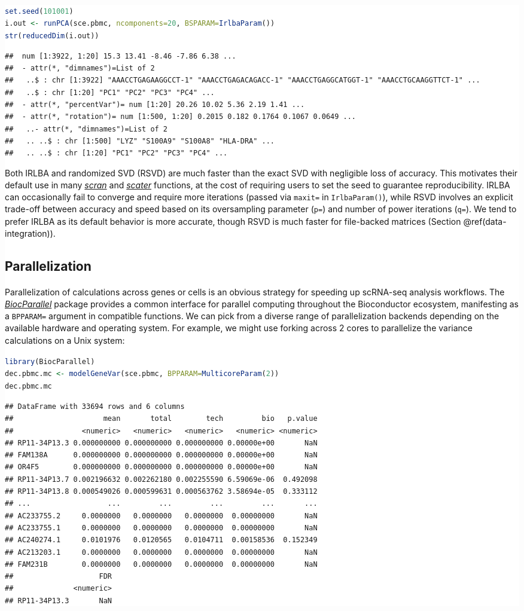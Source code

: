 ```r
set.seed(101001)
i.out <- runPCA(sce.pbmc, ncomponents=20, BSPARAM=IrlbaParam())
str(reducedDim(i.out))
```

```
##  num [1:3922, 1:20] 15.3 13.41 -8.46 -7.86 6.38 ...
##  - attr(*, "dimnames")=List of 2
##   ..$ : chr [1:3922] "AAACCTGAGAAGGCCT-1" "AAACCTGAGACAGACC-1" "AAACCTGAGGCATGGT-1" "AAACCTGCAAGGTTCT-1" ...
##   ..$ : chr [1:20] "PC1" "PC2" "PC3" "PC4" ...
##  - attr(*, "percentVar")= num [1:20] 20.26 10.02 5.36 2.19 1.41 ...
##  - attr(*, "rotation")= num [1:500, 1:20] 0.2015 0.182 0.1764 0.1067 0.0649 ...
##   ..- attr(*, "dimnames")=List of 2
##   .. ..$ : chr [1:500] "LYZ" "S100A9" "S100A8" "HLA-DRA" ...
##   .. ..$ : chr [1:20] "PC1" "PC2" "PC3" "PC4" ...
```

Both IRLBA and randomized SVD (RSVD) are much faster than the exact SVD with negligible loss of accuracy.
This motivates their default use in many *[scran](https://bioconductor.org/packages/3.12/scran)* and *[scater](https://bioconductor.org/packages/3.12/scater)* functions, at the cost of requiring users to set the seed to guarantee reproducibility.
IRLBA can occasionally fail to converge and require more iterations (passed via `maxit=` in `IrlbaParam()`), while RSVD involves an explicit trade-off between accuracy and speed based on its oversampling parameter (`p=`) and number of power iterations (`q=`).
We tend to prefer IRLBA as its default behavior is more accurate, though RSVD is much faster for file-backed matrices (Section \@ref(data-integration)).

## Parallelization

Parallelization of calculations across genes or cells is an obvious strategy for speeding up scRNA-seq analysis workflows.
The *[BiocParallel](https://bioconductor.org/packages/3.12/BiocParallel)* package provides a common interface for parallel computing throughout the Bioconductor ecosystem, manifesting as a `BPPARAM=` argument in compatible functions.
We can pick from a diverse range of parallelization backends depending on the available hardware and operating system.
For example, we might use forking across 2 cores to parallelize the variance calculations on a Unix system:


```r
library(BiocParallel)
dec.pbmc.mc <- modelGeneVar(sce.pbmc, BPPARAM=MulticoreParam(2))
dec.pbmc.mc
```

```
## DataFrame with 33694 rows and 6 columns
##                     mean       total        tech         bio   p.value
##                <numeric>   <numeric>   <numeric>   <numeric> <numeric>
## RP11-34P13.3 0.000000000 0.000000000 0.000000000 0.00000e+00       NaN
## FAM138A      0.000000000 0.000000000 0.000000000 0.00000e+00       NaN
## OR4F5        0.000000000 0.000000000 0.000000000 0.00000e+00       NaN
## RP11-34P13.7 0.002196632 0.002262180 0.002255590 6.59069e-06  0.492098
## RP11-34P13.8 0.000549026 0.000599631 0.000563762 3.58694e-05  0.333112
## ...                  ...         ...         ...         ...       ...
## AC233755.2     0.0000000   0.0000000   0.0000000  0.00000000       NaN
## AC233755.1     0.0000000   0.0000000   0.0000000  0.00000000       NaN
## AC240274.1     0.0101976   0.0120565   0.0104711  0.00158536  0.152349
## AC213203.1     0.0000000   0.0000000   0.0000000  0.00000000       NaN
## FAM231B        0.0000000   0.0000000   0.0000000  0.00000000       NaN
##                    FDR
##              <numeric>
## RP11-34P13.3       NaN
```